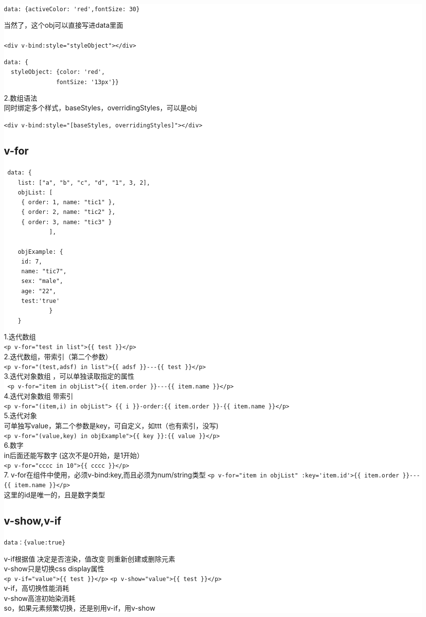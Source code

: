```JS
data: {activeColor: 'red',fontSize: 30}
```
当然了，这个obj可以直接写进data里面<br>
<br>`<div v-bind:style="styleObject"></div>`

```JS
data: {
  styleObject: {color: 'red',
               fontSize: '13px'}}
```

2.数组语法
<br>
同时绑定多个样式，baseStyles，overridingStyles，可以是obj

`<div v-bind:style="[baseStyles, overridingStyles]"></div>
`
## v-for


```JS
 data: {
    list: ["a", "b", "c", "d", "1", 3, 2],
    objList: [
     { order: 1, name: "tic1" },
     { order: 2, name: "tic2" },
     { order: 3, name: "tic3" }
             ],
             
    objExample: {
     id: 7,
     name: "tic7",
     sex: "male",
     age: "22",
     test:'true'
             }
    }
```
1.迭代数组<br>`<p v-for="test in list">{{ test }}</p>`<br>
2.迭代数组，带索引（第二个参数）<br>`<p v-for="(test,adsf) in list">{{ adsf }}---{{ test }}</p>`<br>
3.迭代对象数组 ，可以单独读取指定的属性<br>` <p v-for="item in objList">{{ item.order }}---{{ item.name }}</p>`<br>
4.迭代对象数组 带索引<br>`<p v-for="(item,i) in objList">
 {{ i }}-order:{{ item.order }}-{{ item.name }}</p>`<br>
5.迭代对象<br>可单独写value，第二个参数是key，可自定义，如ttt（也有索引，没写)<br>`<p v-for="(value,key) in objExample">{{ key }}:{{ value }}</p>`<br>
6.数字 <br>in后面还能写数字 (这次不是0开始，是1开始）<br>`<p v-for="cccc in 10">{{ cccc }}</p>`<br>
7. v-for在组件中使用，必须v-bind:key,而且必须为num/string类型 
`<p v-for="item in objList" :key='item.id'>{{ item.order }}---{{ item.name }}</p>`<br>这里的id是唯一的，且是数字类型

## v-show,v-if

```
data：{value:true}
```
v-if根据值 决定是否渲染，值改变 则重新创建或删除元素<br>v-show只是切换css display属性
<br>
`<p v-if="value">{{ test }}</p>`
`<p v-show="value">{{ test }}</p>`
<br>v-if，高切换性能消耗<br>v-show高渲初始染消耗<br>
so，如果元素频繁切换，还是别用v-if，用v-show